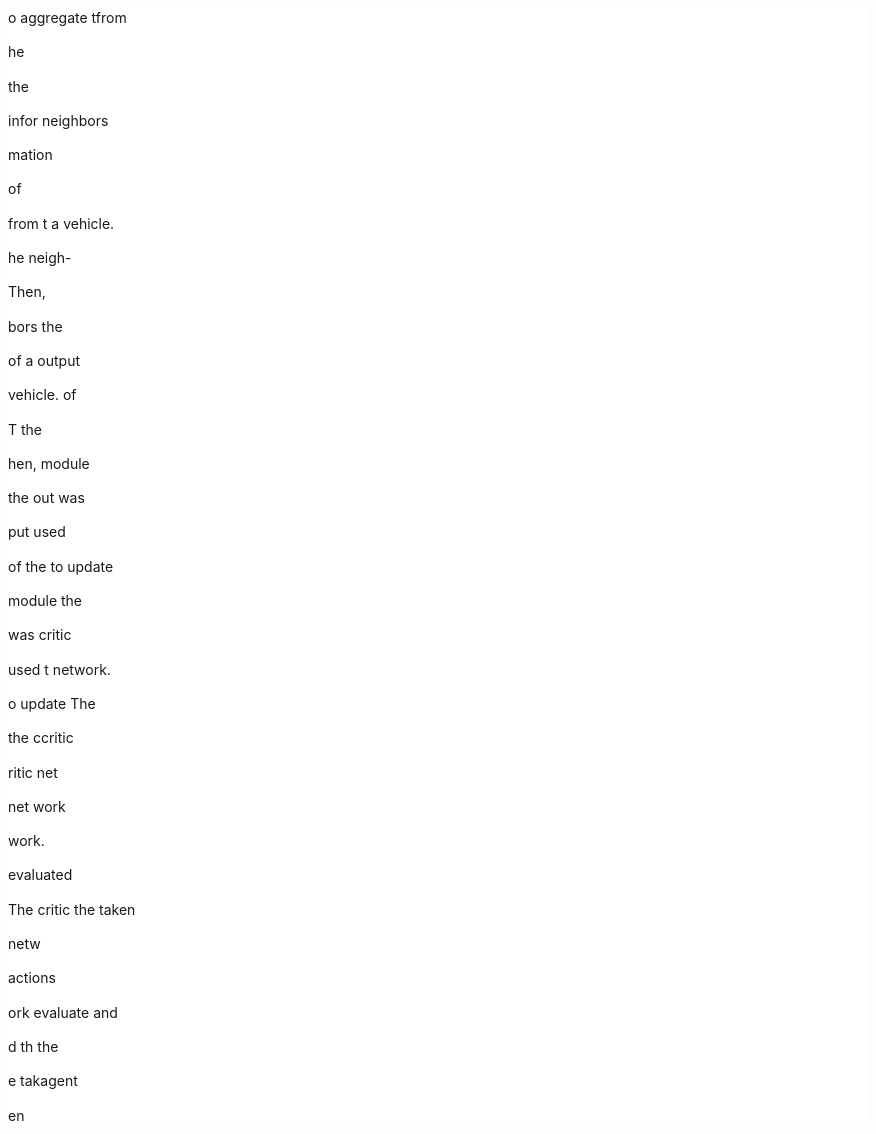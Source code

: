 o aggregate tfrom

he 

the

infor neighbors

mation 

of

from t a vehicle. 

he neigh-

Then, 

bors the

of a output

vehicle. of

T the

hen, module

the out was

put used

of the to update

module the

was critic

used t network. 

o update The

the ccritic

ritic net

net work

work. 

evaluated

The critic the taken

netw

actions

ork evaluate and

d th the

e takagent

en 
